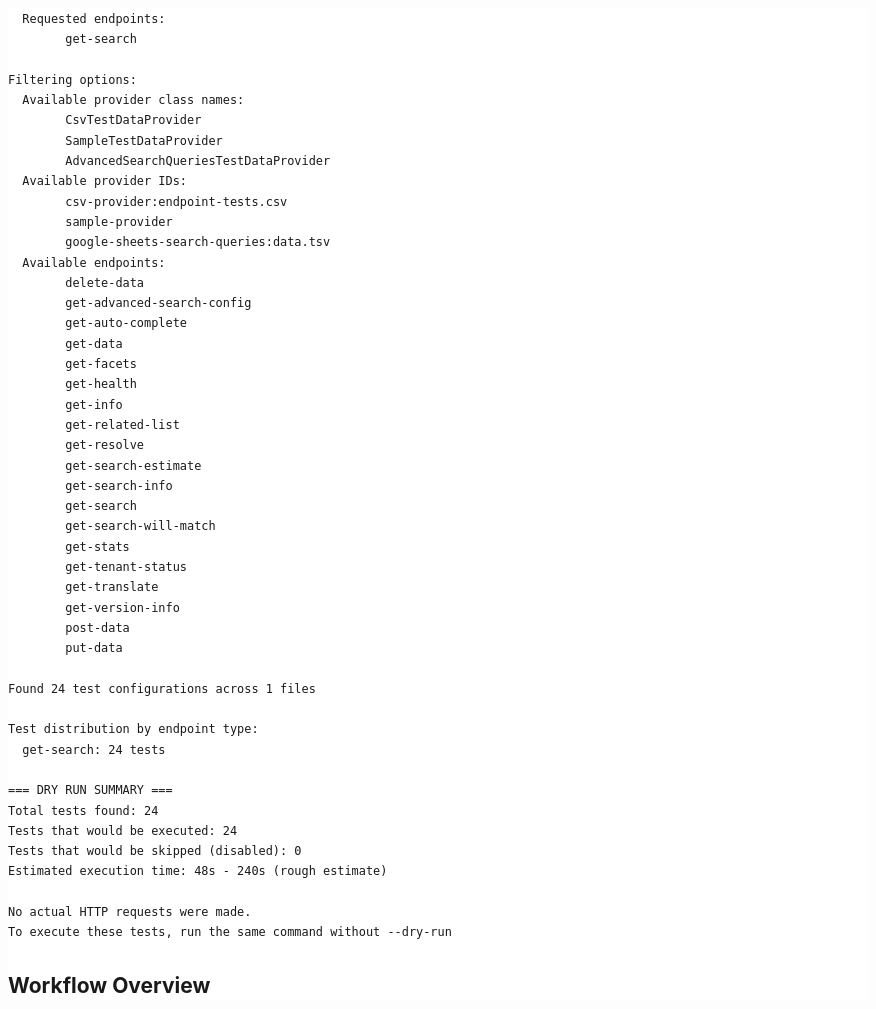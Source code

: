 ```
  Requested endpoints:
        get-search

Filtering options:
  Available provider class names:
        CsvTestDataProvider
        SampleTestDataProvider
        AdvancedSearchQueriesTestDataProvider
  Available provider IDs:
        csv-provider:endpoint-tests.csv
        sample-provider
        google-sheets-search-queries:data.tsv
  Available endpoints:
        delete-data
        get-advanced-search-config
        get-auto-complete
        get-data
        get-facets
        get-health
        get-info
        get-related-list
        get-resolve
        get-search-estimate
        get-search-info
        get-search
        get-search-will-match
        get-stats
        get-tenant-status
        get-translate
        get-version-info
        post-data
        put-data

Found 24 test configurations across 1 files

Test distribution by endpoint type:
  get-search: 24 tests

=== DRY RUN SUMMARY ===
Total tests found: 24
Tests that would be executed: 24
Tests that would be skipped (disabled): 0
Estimated execution time: 48s - 240s (rough estimate)

No actual HTTP requests were made.
To execute these tests, run the same command without --dry-run
```

## Workflow Overview
